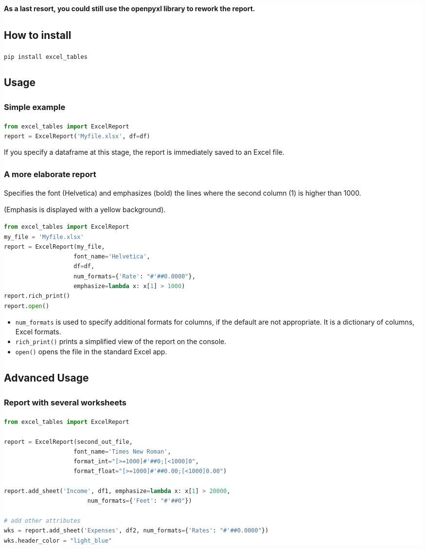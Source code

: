 **As a last resort, you could still use the openpyxl library to rework the report.**
  



## How to install


```sh
pip install excel_tables
```


## Usage

### Simple example

```python
from excel_tables import ExcelReport
report = ExcelReport('Myfile.xlsx', df=df)
```

If you specify a dataframe at this stage, the report is immediately saved
to an Excel file.

### A more elaborate report

Specifies the font (Helvetica) and emphasizes (bold) the lines
where the second column (1) is higher than 1000.

(Emphasis is displayed with a yellow background).

```python
from excel_tables import ExcelReport
my_file = 'Myfile.xlsx'
report = ExcelReport(my_file, 
                    font_name='Helvetica', 
                    df=df,
                    num_formats={'Rate': "#'##0.0000"},
                    emphasize=lambda x: x[1] > 1000)
report.rich_print()
report.open()
```

- `num_formats` is used to specify additional formats for columns,
  if the default are not appropriate. It is a dictionary of columns, Excel formats.
- `rich_print()` prints a simplified view of the report on the console.
- `open()` opens the file in the standard Excel app.



## Advanced Usage

### Report with several worksheets

```python
from excel_tables import ExcelReport

report = ExcelReport(second_out_file, 
                    font_name='Times New Roman', 
                    format_int="[>=1000]#'##0;[<1000]0",
                    format_float="[>=1000]#'##0.00;[<1000]0.00")

report.add_sheet('Income', df1, emphasize=lambda x: x[1] > 20000,
                        num_formats={'Feet': "#'##0"})

# add other attributes
wks = report.add_sheet('Expenses', df2, num_formats={'Rates': "#'##0.0000"})
wks.header_color = "light_blue"
```